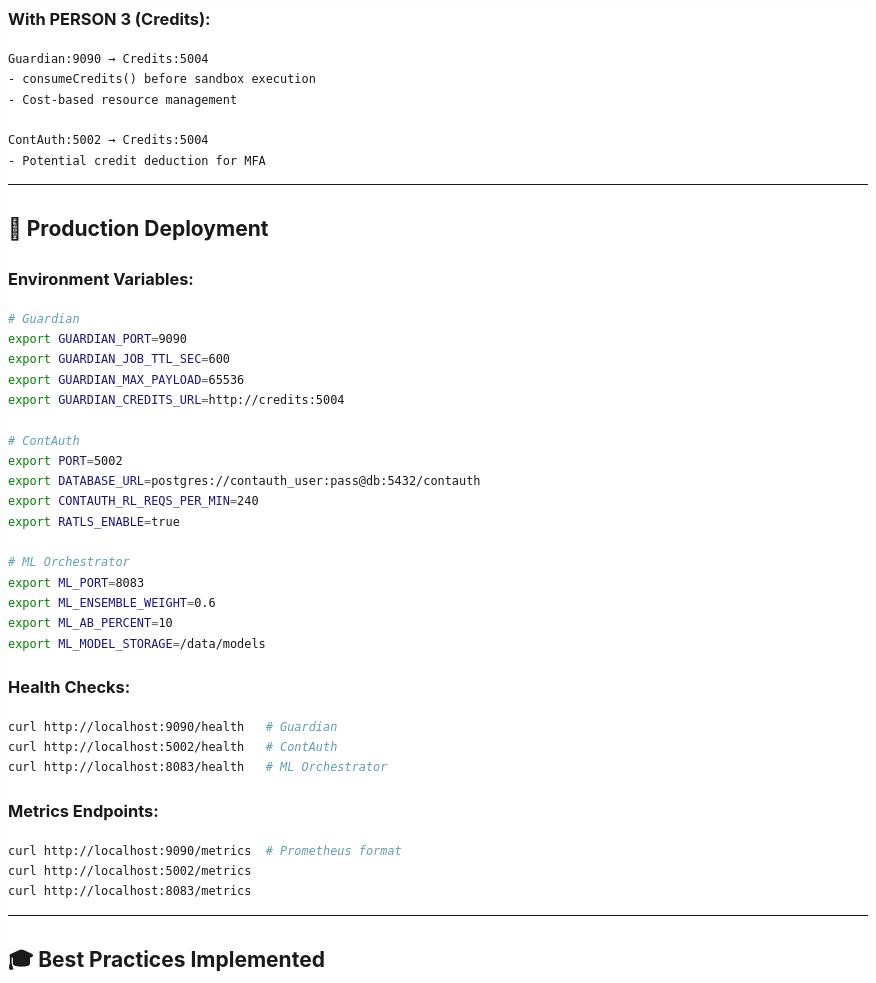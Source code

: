 ### With PERSON 3 (Credits):
```
Guardian:9090 → Credits:5004
- consumeCredits() before sandbox execution
- Cost-based resource management

ContAuth:5002 → Credits:5004
- Potential credit deduction for MFA
```

---

## 🚀 Production Deployment

### Environment Variables:
```bash
# Guardian
export GUARDIAN_PORT=9090
export GUARDIAN_JOB_TTL_SEC=600
export GUARDIAN_MAX_PAYLOAD=65536
export GUARDIAN_CREDITS_URL=http://credits:5004

# ContAuth  
export PORT=5002
export DATABASE_URL=postgres://contauth_user:pass@db:5432/contauth
export CONTAUTH_RL_REQS_PER_MIN=240
export RATLS_ENABLE=true

# ML Orchestrator
export ML_PORT=8083
export ML_ENSEMBLE_WEIGHT=0.6
export ML_AB_PERCENT=10
export ML_MODEL_STORAGE=/data/models
```

### Health Checks:
```bash
curl http://localhost:9090/health   # Guardian
curl http://localhost:5002/health   # ContAuth
curl http://localhost:8083/health   # ML Orchestrator
```

### Metrics Endpoints:
```bash
curl http://localhost:9090/metrics  # Prometheus format
curl http://localhost:5002/metrics
curl http://localhost:8083/metrics
```

---

## 🎓 Best Practices Implemented
